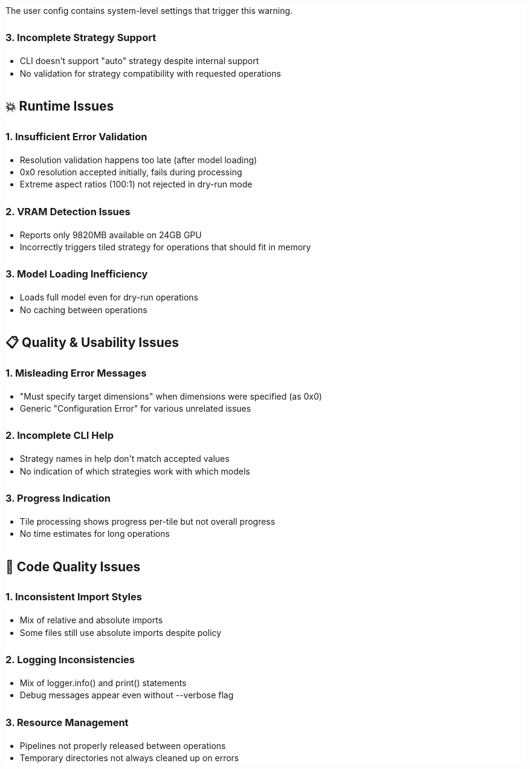 The user config contains system-level settings that trigger this warning.

### 3. Incomplete Strategy Support
- CLI doesn't support "auto" strategy despite internal support
- No validation for strategy compatibility with requested operations

## 💥 Runtime Issues

### 1. Insufficient Error Validation
- Resolution validation happens too late (after model loading)
- 0x0 resolution accepted initially, fails during processing
- Extreme aspect ratios (100:1) not rejected in dry-run mode

### 2. VRAM Detection Issues
- Reports only 9820MB available on 24GB GPU
- Incorrectly triggers tiled strategy for operations that should fit in memory

### 3. Model Loading Inefficiency
- Loads full model even for dry-run operations
- No caching between operations

## 📋 Quality & Usability Issues

### 1. Misleading Error Messages
- "Must specify target dimensions" when dimensions were specified (as 0x0)
- Generic "Configuration Error" for various unrelated issues

### 2. Incomplete CLI Help
- Strategy names in help don't match accepted values
- No indication of which strategies work with which models

### 3. Progress Indication
- Tile processing shows progress per-tile but not overall progress
- No time estimates for long operations

## 🔧 Code Quality Issues

### 1. Inconsistent Import Styles
- Mix of relative and absolute imports
- Some files still use absolute imports despite policy

### 2. Logging Inconsistencies
- Mix of logger.info() and print() statements
- Debug messages appear even without --verbose flag

### 3. Resource Management
- Pipelines not properly released between operations
- Temporary directories not always cleaned up on errors
